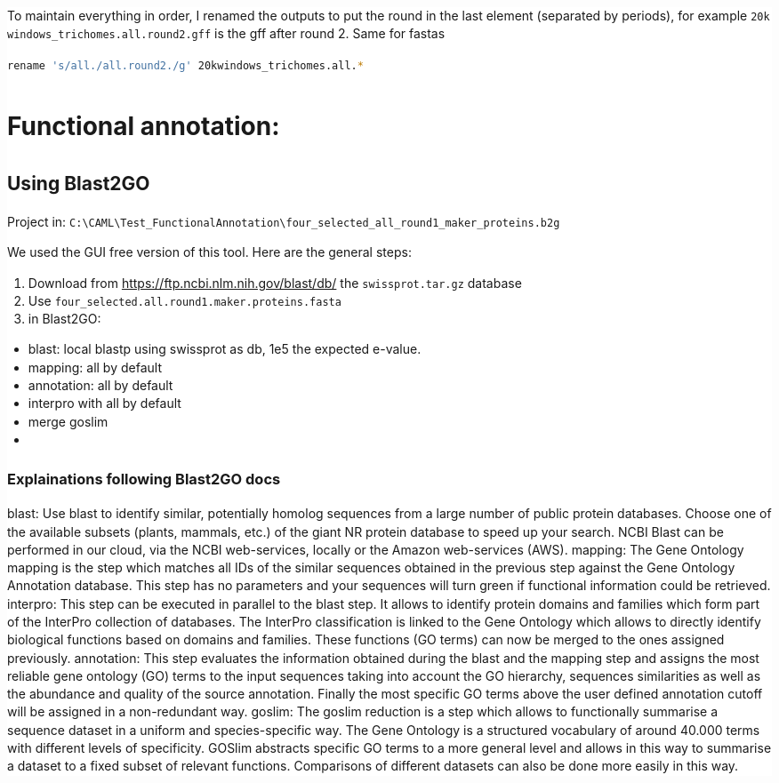 To maintain everything in order, I renamed the outputs to put the round in the last element (separated by periods), for example `20kwindows_trichomes.all.round2.gff` is the gff after round 2. Same for fastas

```bash
rename 's/all./all.round2./g' 20kwindows_trichomes.all.*
```

# Functional annotation:

## Using Blast2GO

Project in: `C:\CAML\Test_FunctionalAnnotation\four_selected_all_round1_maker_proteins.b2g`

We used the GUI free version of this tool. Here are the general steps:
1. Download from https://ftp.ncbi.nlm.nih.gov/blast/db/ the `swissprot.tar.gz` database
2. Use `four_selected.all.round1.maker.proteins.fasta`
3. in Blast2GO:
- blast: local blastp using swissprot as db, 1e5 the expected e-value.
- mapping: all by default
- annotation: all by default
- interpro with all by default
- merge goslim 
- 

### Explainations following Blast2GO docs
blast: Use blast to identify similar, potentially homolog sequences from a large number of public protein databases. Choose one of the available subsets (plants, mammals, etc.) of the giant NR protein database to speed up your search. NCBI Blast can be performed in our cloud, via the NCBI web-services, locally or the Amazon web-services (AWS).
mapping: The Gene Ontology mapping is the step which matches all IDs of the similar sequences obtained in the previous step against the Gene Ontology Annotation database. This step has no parameters and your sequences will turn green if functional information could be retrieved.
interpro: This step can be executed in parallel to the blast step. It allows to identify protein domains and families which form part of the InterPro collection of databases. The InterPro classification is linked to the Gene Ontology which allows to directly identify biological functions based on domains and families. These functions (GO terms) can now be merged to the ones assigned previously.
annotation: This step evaluates the information obtained during the blast and the mapping step and assigns the most reliable gene ontology (GO) terms to the input sequences taking into account the GO hierarchy, sequences similarities as well as the abundance and quality of the source annotation. Finally the most specific GO terms above the user defined annotation cutoff will be assigned in a non-redundant way.
goslim: The goslim reduction is a step which allows to functionally summarise a sequence dataset in a uniform and species-specific way. The Gene Ontology is a structured vocabulary of around 40.000 terms with different levels of specificity. GOSlim abstracts specific GO terms to a more general level and allows in this way to summarise a dataset to a fixed subset of relevant functions. Comparisons of different datasets can also be done more easily in this way.












